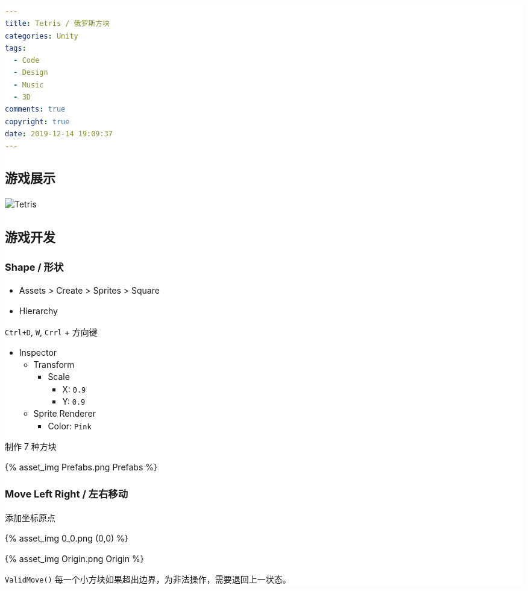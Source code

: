 ```yaml
---
title: Tetris / 俄罗斯方块
categories: Unity
tags:
  - Code
  - Design
  - Music
  - 3D
comments: true
copyright: true
date: 2019-12-14 19:09:37
---
```


## 游戏展示

![Tetris](https://raw.githubusercontent.com/GameDevLog/GameDevLogTemplete/master/ScreenShots/7.Tetris.gif)



## 游戏开发

### Shape / 形状

* Assets > Create > Sprites > Square

>

* Hierarchy

`Ctrl+D`, `W`, `Crrl` + 方向键

* Inspector
    * Transform
        * Scale
            * X: `0.9`
            * Y: `0.9`
    * Sprite Renderer
        * Color: `Pink`

制作 7 种方块

{% asset_img Prefabs.png Prefabs %}

### Move Left Right / 左右移动

添加坐标原点

{% asset_img 0_0.png (0,0) %}

{% asset_img Origin.png Origin %}


`ValidMove()` 每一个小方块如果超出边界，为非法操作，需要退回上一状态。
